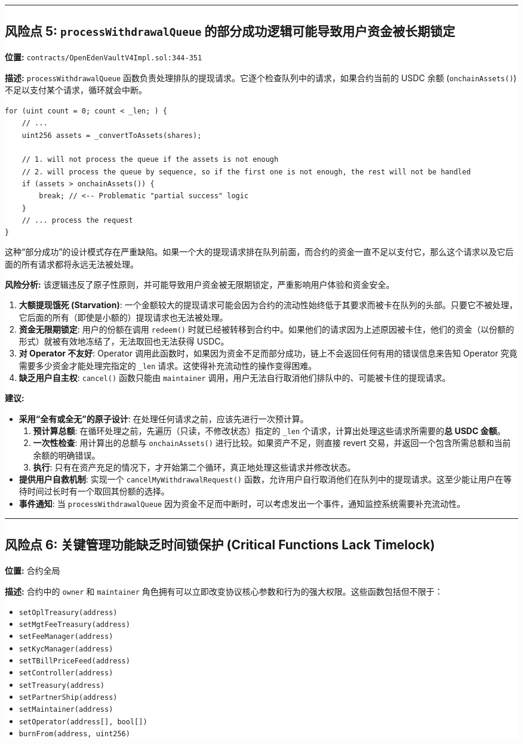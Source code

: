 
---

## 风险点 5: `processWithdrawalQueue` 的部分成功逻辑可能导致用户资金被长期锁定

**位置:** `contracts/OpenEdenVaultV4Impl.sol:344-351`

**描述:**
`processWithdrawalQueue` 函数负责处理排队的提现请求。它逐个检查队列中的请求，如果合约当前的 USDC 余额 (`onchainAssets()`) 不足以支付某个请求，循环就会中断。

```solidity
for (uint count = 0; count < _len; ) {
    // ...
    uint256 assets = _convertToAssets(shares);

    // 1. will not process the queue if the assets is not enough
    // 2. will process the queue by sequence, so if the first one is not enough, the rest will not be handled
    if (assets > onchainAssets()) {
        break; // <-- Problematic "partial success" logic
    }
    // ... process the request
}
```

这种“部分成功”的设计模式存在严重缺陷。如果一个大的提现请求排在队列前面，而合约的资金一直不足以支付它，那么这个请求以及它后面的所有请求都将永远无法被处理。

**风险分析:**
该逻辑违反了原子性原则，并可能导致用户资金被无限期锁定，严重影响用户体验和资金安全。

1.  **大额提现饿死 (Starvation)**: 一个金额较大的提现请求可能会因为合约的流动性始终低于其要求而被卡在队列的头部。只要它不被处理，它后面的所有（即使是小额的）提现请求也无法被处理。
2.  **资金无限期锁定**: 用户的份额在调用 `redeem()` 时就已经被转移到合约中。如果他们的请求因为上述原因被卡住，他们的资金（以份额的形式）就被有效地冻结了，无法取回也无法获得 USDC。
3.  **对 Operator 不友好**: Operator 调用此函数时，如果因为资金不足而部分成功，链上不会返回任何有用的错误信息来告知 Operator 究竟需要多少资金才能处理完指定的 `_len` 请求。这使得补充流动性的操作变得困难。
4.  **缺乏用户自主权**: `cancel()` 函数只能由 `maintainer` 调用，用户无法自行取消他们排队中的、可能被卡住的提现请求。

**建议:**
- **采用“全有或全无”的原子设计**: 在处理任何请求之前，应该先进行一次预计算。
    1.  **预计算总额**: 在循环处理之前，先遍历（只读，不修改状态）指定的 `_len` 个请求，计算出处理这些请求所需要的**总 USDC 金额**。
    2.  **一次性检查**: 用计算出的总额与 `onchainAssets()` 进行比较。如果资产不足，则直接 revert 交易，并返回一个包含所需总额和当前余额的明确错误。
    3.  **执行**: 只有在资产充足的情况下，才开始第二个循环，真正地处理这些请求并修改状态。
- **提供用户自救机制**: 实现一个 `cancelMyWithdrawalRequest()` 函数，允许用户自行取消他们在队列中的提现请求。这至少能让用户在等待时间过长时有一个取回其份额的选择。
- **事件通知**: 当 `processWithdrawalQueue` 因为资金不足而中断时，可以考虑发出一个事件，通知监控系统需要补充流动性。 

---

## 风险点 6: 关键管理功能缺乏时间锁保护 (Critical Functions Lack Timelock)

**位置:** 合约全局

**描述:**
合约中的 `owner` 和 `maintainer` 角色拥有可以立即改变协议核心参数和行为的强大权限。这些函数包括但不限于：
- `setOplTreasury(address)`
- `setMgtFeeTreasury(address)`
- `setFeeManager(address)`
- `setKycManager(address)`
- `setTBillPriceFeed(address)`
- `setController(address)`
- `setTreasury(address)`
- `setPartnerShip(address)`
- `setMaintainer(address)`
- `setOperator(address[], bool[])`
- `burnFrom(address, uint256)`